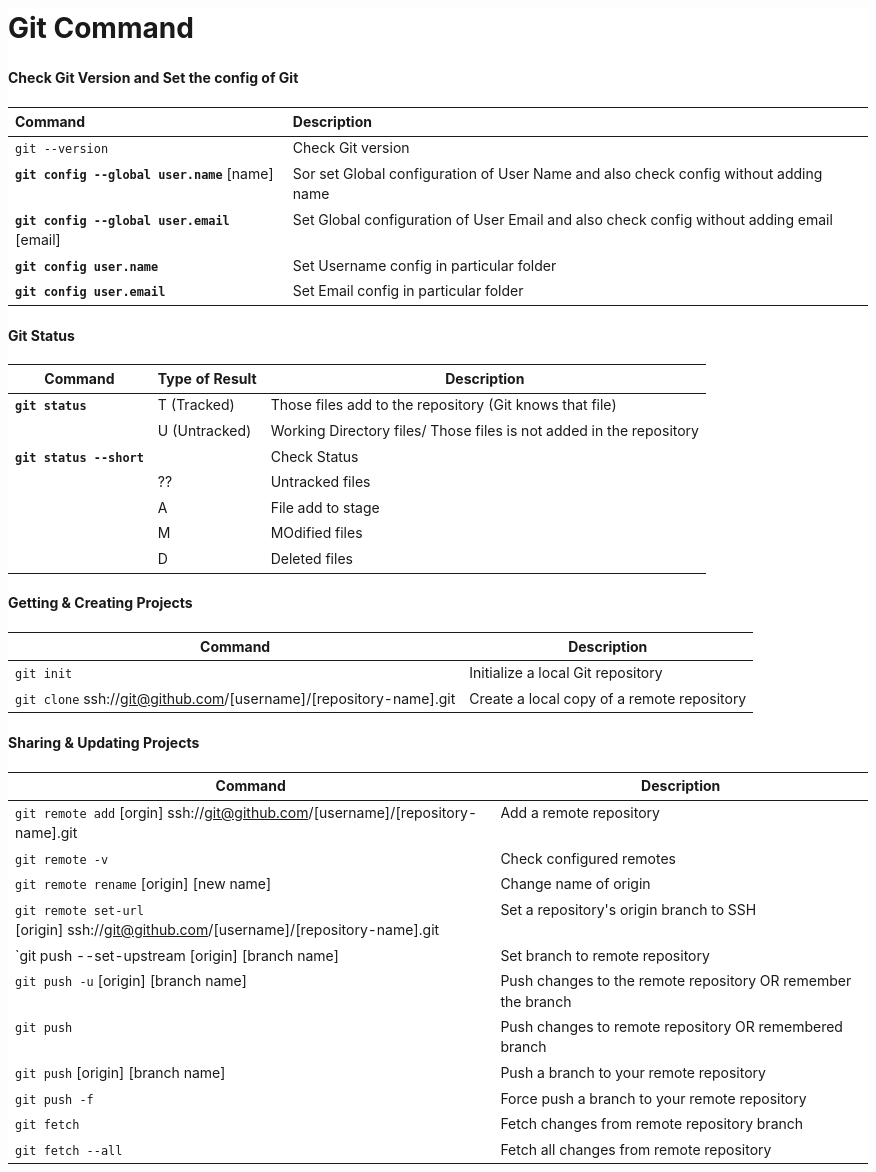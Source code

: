 # **Git Command**

#### Check Git Version and Set the config of Git

| Command                                              | Description                                                                        |
| :--------------------------------------------------- | :--------------------------------------------------------------------------------- |
| `git --version`                                    | Check Git version                                                                  |
| **`git config --global user.name`** [name]   | Sor set Global configuration of User Name and also check config without adding name |
| **`git config --global user.email`** [email] | Set Global configuration of User Email and also check config without adding email  |
| **`git config user.name`**                   | Set Username config in particular folder                                           |
| **`git config user.email`**                  | Set Email config in particular folder                                              |

#### Git Status

| Command                          | Type of Result | Description                                                    |
| -------------------------------- | -------------- | -------------------------------------------------------------- |
| **`git status`**         | T (Tracked)    | Those files add to the repository (Git knows that file)        |
|                                  | U (Untracked)  | Working Directory files/ Those files is not added in the repository |
| **`git status --short`** |                | Check Status                                                   |
|                                  | ??             | Untracked files                                                |
|                                  | A              | File add to stage                                              |
|                                  | M              | MOdified files                                                 |
|                                  | D              | Deleted files                                                  |

#### Getting & Creating Projects

| Command                                                             | Description                                |
| ------------------------------------------------------------------- | ------------------------------------------ |
| `git init`                                                        | Initialize a local Git repository          |
| `git clone` ssh://git@github.com/[username]/[repository-name].git | Create a local copy of a remote repository |

#### Sharing & Updating Projects

| Command                                                                                | Description                                              |
| -------------------------------------------------------------------------------------- | -------------------------------------------------------- |
| `git remote add` [orgin] ssh://git@github.com/[username]/[repository-name].git       | Add a remote repository                                  |
| `git remote -v`                                                                      | Check configured remotes                                |
| `git remote rename` [origin] [new name]                                              | Change name of origin                                    |
| `git remote set-url` [origin] ssh://git@github.com/[username]/[repository-name].git | Set a repository's origin branch to SSH                  |
| `git push --set-upstream [origin] [branch name]                                     | Set branch to remote repository                          |
| `git push -u` [origin] [branch name]                                                 | Push changes to the remote repository OR remember the branch |
| `git push`                                                                           | Push changes to remote repository OR remembered branch   |
| `git push` [origin] [branch name]                                                    | Push a branch to your remote repository                  |
| `git push -f`                                                                        | Force push a branch to your remote repository            |
| `git fetch`                                                                          | Fetch changes from remote repository branch              |
| `git fetch --all`                                                                    | Fetch all changes from remote repository                 |